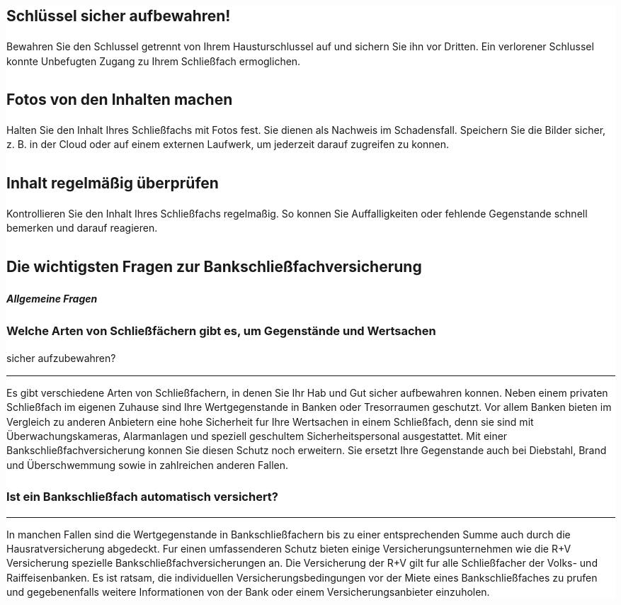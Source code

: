 ## Schlüssel sicher aufbewahren!

Bewahren Sie den Schlussel getrennt von Ihrem Hausturschlussel auf und sichern
Sie ihn vor Dritten. Ein verlorener Schlussel konnte Unbefugten Zugang zu
Ihrem Schließfach ermoglichen.

## Fotos von den Inhalten machen

Halten Sie den Inhalt Ihres Schließfachs mit Fotos fest. Sie dienen als
Nachweis im Schadensfall. Speichern Sie die Bilder sicher, z. B. in der Cloud
oder auf einem externen Laufwerk, um jederzeit darauf zugreifen zu konnen.

## Inhalt regelmäßig überprüfen

Kontrollieren Sie den Inhalt Ihres Schließfachs regelmaßig. So konnen Sie
Auffalligkeiten oder fehlende Gegenstande schnell bemerken und darauf
reagieren.

##  Die wichtigsten Fragen zur Bankschließfachversicherung

##### Allgemeine Fragen

###  Welche Arten von Schließfächern gibt es, um Gegenstände und Wertsachen
sicher aufzubewahren?

____

Es gibt verschiedene Arten von  Schließfachern, in denen Sie Ihr Hab und Gut
sicher aufbewahren konnen. Neben einem privaten Schließfach im eigenen Zuhause
sind Ihre Wertgegenstande in Banken oder Tresorraumen geschutzt. Vor allem
Banken bieten im Vergleich zu anderen Anbietern eine hohe Sicherheit fur Ihre
Wertsachen in einem Schließfach, denn sie sind mit Überwachungskameras,
Alarmanlagen und speziell geschultem Sicherheitspersonal ausgestattet. Mit
einer Bankschließfachversicherung konnen Sie diesen Schutz noch erweitern. Sie
ersetzt Ihre Gegenstande auch bei Diebstahl, Brand und Überschwemmung sowie in
zahlreichen anderen Fallen.

###  Ist ein Bankschließfach automatisch versichert?

____

In manchen Fallen sind die Wertgegenstande in Bankschließfachern bis zu einer
entsprechenden Summe auch durch die Hausratversicherung abgedeckt. Fur einen
umfassenderen Schutz bieten einige Versicherungsunternehmen wie die R+V
Versicherung spezielle Bankschließfachversicherungen an. Die Versicherung der
R+V gilt fur alle Schließfacher der Volks- und Raiffeisenbanken. Es ist
ratsam, die individuellen Versicherungsbedingungen vor der Miete eines
Bankschließfaches zu prufen und gegebenenfalls weitere Informationen von der
Bank oder einem Versicherungsanbieter einzuholen.
